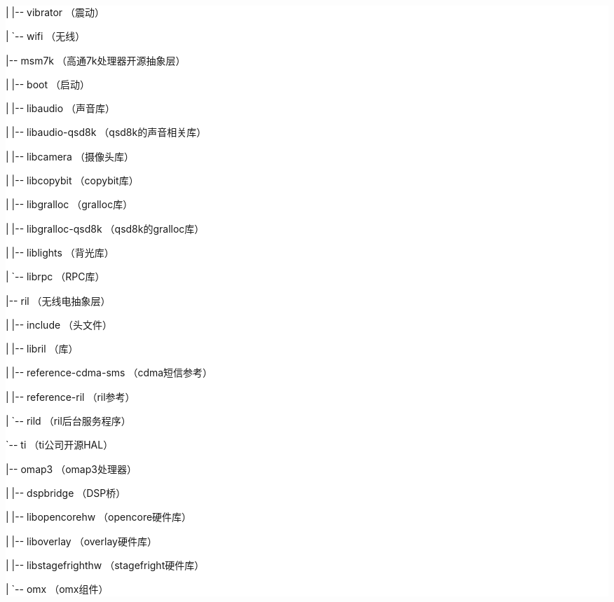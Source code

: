 | |-- vibrator （震动）

| `-- wifi （无线）

|-- msm7k （高通7k处理器开源抽象层）

| |-- boot （启动）

| |-- libaudio （声音库）

| |-- libaudio-qsd8k （qsd8k的声音相关库）

| |-- libcamera （摄像头库）

| |-- libcopybit （copybit库）

| |-- libgralloc （gralloc库）

| |-- libgralloc-qsd8k （qsd8k的gralloc库）

| |-- liblights （背光库）

| `-- librpc （RPC库）

|-- ril （无线电抽象层）

| |-- include （头文件）

| |-- libril （库）

| |-- reference-cdma-sms （cdma短信参考）

| |-- reference-ril （ril参考）

| `-- rild （ril后台服务程序）

`-- ti （ti公司开源HAL）

|-- omap3 （omap3处理器）

| |-- dspbridge （DSP桥）

| |-- libopencorehw （opencore硬件库）

| |-- liboverlay （overlay硬件库）

| |-- libstagefrighthw （stagefright硬件库）

| `-- omx （omx组件）
